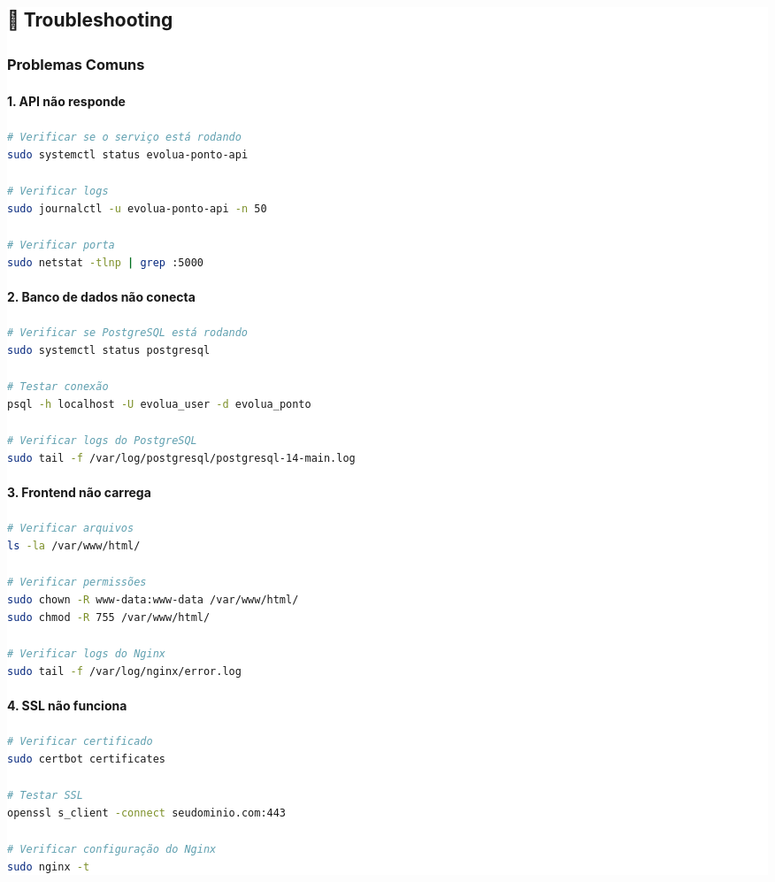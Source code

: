 ## 🔧 Troubleshooting

### Problemas Comuns

#### 1. API não responde

```bash
# Verificar se o serviço está rodando
sudo systemctl status evolua-ponto-api

# Verificar logs
sudo journalctl -u evolua-ponto-api -n 50

# Verificar porta
sudo netstat -tlnp | grep :5000
```

#### 2. Banco de dados não conecta

```bash
# Verificar se PostgreSQL está rodando
sudo systemctl status postgresql

# Testar conexão
psql -h localhost -U evolua_user -d evolua_ponto

# Verificar logs do PostgreSQL
sudo tail -f /var/log/postgresql/postgresql-14-main.log
```

#### 3. Frontend não carrega

```bash
# Verificar arquivos
ls -la /var/www/html/

# Verificar permissões
sudo chown -R www-data:www-data /var/www/html/
sudo chmod -R 755 /var/www/html/

# Verificar logs do Nginx
sudo tail -f /var/log/nginx/error.log
```

#### 4. SSL não funciona

```bash
# Verificar certificado
sudo certbot certificates

# Testar SSL
openssl s_client -connect seudominio.com:443

# Verificar configuração do Nginx
sudo nginx -t
```
